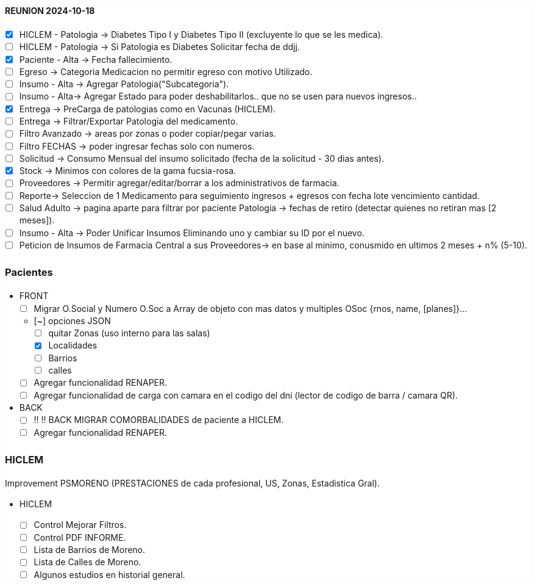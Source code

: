 #### REUNION 2024-10-18

- [x] HICLEM - Patologia -> Diabetes Tipo I y Diabetes Tipo II (excluyente lo que se les medica).
- [ ] HICLEM - Patologia -> Si Patologia es Diabetes Solicitar fecha de ddjj.
- [x] Paciente - Alta -> Fecha fallecimiento.
- [ ] Egreso -> Categoria Medicacion no permitir egreso con motivo Utilizado.
- [ ] Insumo - Alta -> Agregar Patologia("Subcategoria").
- [ ] Insumo - Alta-> Agregar Estado para poder deshabilitarlos.. que no se usen para nuevos ingresos..
- [x] Entrega -> PreCarga de patologias como en Vacunas (HICLEM).
- [ ] Entrega -> Filtrar/Exportar Patologia del medicamento.
- [ ] Filtro Avanzado -> areas por zonas o poder copiar/pegar varias.
- [ ] Filtro FECHAS -> poder ingresar fechas solo con numeros.
- [ ] Solicitud -> Consumo Mensual del insumo solicitado (fecha de la solicitud - 30 dias antes).
- [x] Stock -> Minimos con colores de la gama fucsia-rosa.
- [ ] Proveedores -> Permitir agregar/editar/borrar a los administrativos de farmacia.
- [ ] Reporte-> Seleccion de 1 Medicamento para seguimiento ingresos + egresos con fecha lote vencimiento cantidad.
- [ ] Salud Adulto -> pagina aparte para filtrar por paciente Patologia -> fechas de retiro (detectar quienes no retiran mas [2 meses]).
- [ ] Insumo - Alta -> Poder Unificar Insumos Eliminando uno y cambiar su ID por el nuevo.
- [ ] Peticion de Insumos de Farmacia Central a sus Proveedores-> en base al minimo, conusmido en ultimos 2 meses + n% (5-10).

### Pacientes

- FRONT
  - [ ] Migrar O.Social y Numero O.Soc a Array de objeto con mas datos y multiples OSoc {rnos, name, [planes]}...
  - [~] opciones JSON
    - [ ] quitar Zonas (uso interno para las salas)
    - [x] Localidades
    - [ ] Barrios
    - [ ] calles
  - [ ] Agregar funcionalidad RENAPER.
  - [ ] Agregar funcionalidad de carga con camara en el codigo del dni (lector de codigo de barra / camara QR).
- BACK
  - [ ] ‼️ ‼️ BACK MIGRAR COMORBALIDADES de paciente a HICLEM.
  - [ ] Agregar funcionalidad RENAPER.

### HICLEM

Improvement PSMORENO (PRESTACIONES de cada profesional, US, Zonas, Estadistica Gral).

- HICLEM

  - [ ] Control Mejorar Filtros.
  - [ ] Control PDF INFORME.
  - [ ] Lista de Barrios de Moreno.
  - [ ] Lista de Calles de Moreno.
  - [ ] Algunos estudios en historial general.
